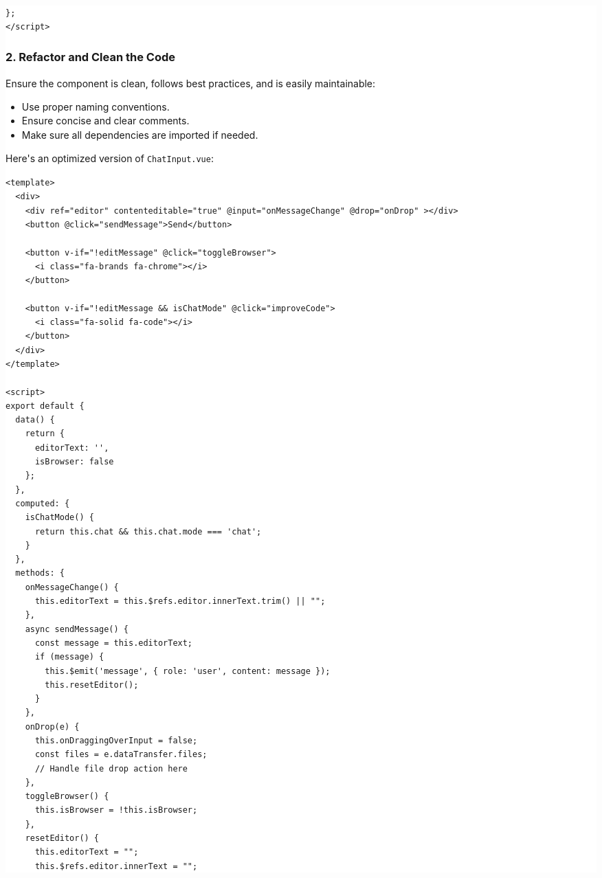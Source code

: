 ```vue
};
</script>
```

### 2. Refactor and Clean the Code

Ensure the component is clean, follows best practices, and is easily maintainable:

- Use proper naming conventions.
- Ensure concise and clear comments.
- Make sure all dependencies are imported if needed.

Here's an optimized version of `ChatInput.vue`:

```vue
<template>
  <div>
    <div ref="editor" contenteditable="true" @input="onMessageChange" @drop="onDrop" ></div>
    <button @click="sendMessage">Send</button>

    <button v-if="!editMessage" @click="toggleBrowser">
      <i class="fa-brands fa-chrome"></i>
    </button>

    <button v-if="!editMessage && isChatMode" @click="improveCode">
      <i class="fa-solid fa-code"></i>
    </button>
  </div>
</template>

<script>
export default {
  data() {
    return {
      editorText: '',
      isBrowser: false
    };
  },
  computed: {
    isChatMode() {
      return this.chat && this.chat.mode === 'chat';
    }
  },
  methods: {
    onMessageChange() {
      this.editorText = this.$refs.editor.innerText.trim() || "";
    },
    async sendMessage() {
      const message = this.editorText;
      if (message) {
        this.$emit('message', { role: 'user', content: message });
        this.resetEditor();
      }
    },
    onDrop(e) {
      this.onDraggingOverInput = false;
      const files = e.dataTransfer.files;
      // Handle file drop action here
    },
    toggleBrowser() {
      this.isBrowser = !this.isBrowser;
    },
    resetEditor() {
      this.editorText = "";
      this.$refs.editor.innerText = "";
```